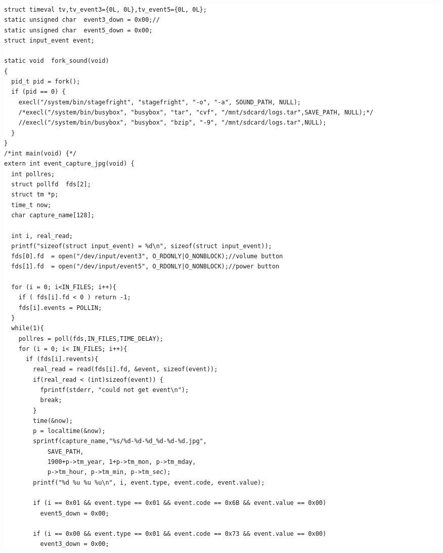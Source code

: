     struct timeval tv,tv_event3={0L, 0L},tv_event5={0L, 0L};
    static unsigned char  event3_down = 0x00;//
    static unsigned char  event5_down = 0x00;
    struct input_event event;
    
    static void  fork_sound(void)
    {
      pid_t pid = fork();
      if (pid == 0) {
        execl("/system/bin/stagefright", "stagefright", "-o", "-a", SOUND_PATH, NULL);
        /*execl("/system/bin/busybox", "busybox", "tar", "cvf", "/mnt/sdcard/logs.tar",SAVE_PATH, NULL);*/
        //execl("/system/bin/busybox", "busybox", "bzip", "-9", "/mnt/sdcard/logs.tar",NULL);
      }
    }
    /*int main(void) {*/
    extern int event_capture_jpg(void) {
      int pollres;
      struct pollfd  fds[2];
      struct tm *p;
      time_t now;
      char capture_name[128];
    
      int i, real_read;
      printf("sizeof(struct input_event) = %d\n", sizeof(struct input_event));
      fds[0].fd  = open("/dev/input/event3", O_RDONLY|O_NONBLOCK);//volume button
      fds[1].fd  = open("/dev/input/event5", O_RDONLY|O_NONBLOCK);//power button
    
      for (i = 0; i<IN_FILES; i++){
        if ( fds[i].fd < 0 ) return -1;
        fds[i].events = POLLIN;
      }
      while(1){
        pollres = poll(fds,IN_FILES,TIME_DELAY);
        for (i = 0; i< IN_FILES; i++){
          if (fds[i].revents){
            real_read = read(fds[i].fd, &event, sizeof(event));
            if(real_read < (int)sizeof(event)) {
              fprintf(stderr, "could not get event\n");
              break;
            }
            time(&now);
            p = localtime(&now);
            sprintf(capture_name,"%s/%d-%d-%d_%d-%d-%d.jpg",
                SAVE_PATH,
                1900+p->tm_year, 1+p->tm_mon, p->tm_mday, 
                p->tm_hour, p->tm_min, p->tm_sec);
            printf("%d %u %u %u\n", i, event.type, event.code, event.value);
    
            if (i == 0x01 && event.type == 0x01 && event.code == 0x6B && event.value == 0x00)
              event5_down = 0x00;
    
            if (i == 0x00 && event.type == 0x01 && event.code == 0x73 && event.value == 0x00)
              event3_down = 0x00;
    